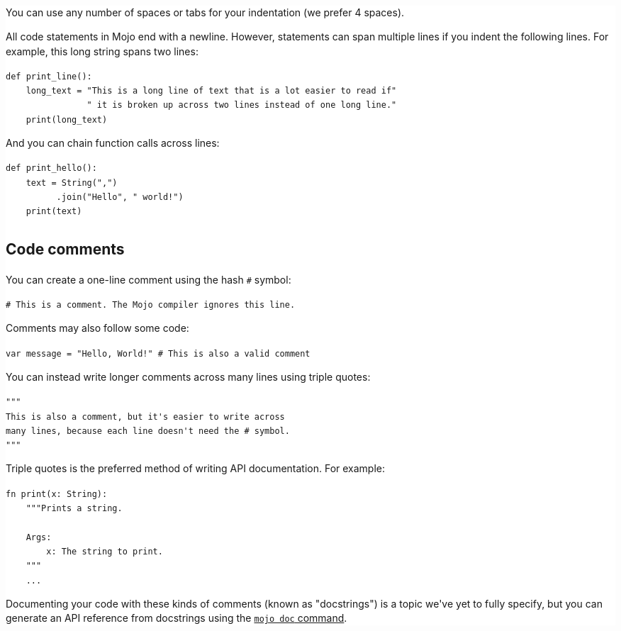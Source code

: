You can use any number of spaces or tabs for your indentation (we prefer 4
spaces).

All code statements in Mojo end with a newline. However, statements can span
multiple lines if you indent the following lines. For example, this long string
spans two lines:

```mojo
def print_line():
    long_text = "This is a long line of text that is a lot easier to read if"
                " it is broken up across two lines instead of one long line."
    print(long_text)
```

And you can chain function calls across lines:

```mojo
def print_hello():
    text = String(",")
          .join("Hello", " world!")
    print(text)
```

## Code comments

You can create a one-line comment using the hash `#` symbol:

```mojo
# This is a comment. The Mojo compiler ignores this line.
```

Comments may also follow some code:

```mojo
var message = "Hello, World!" # This is also a valid comment
```

You can instead write longer comments across many lines using triple quotes:

```mojo
"""
This is also a comment, but it's easier to write across
many lines, because each line doesn't need the # symbol.
"""
```

Triple quotes is the preferred method of writing API documentation. For example:

```mojo
fn print(x: String):
    """Prints a string.

    Args:
        x: The string to print.
    """
    ...
```

Documenting your code with these kinds of comments (known as "docstrings")
is a topic we've yet to fully specify, but you can generate an API reference
from docstrings using the [`mojo doc` command](/mojo/cli/doc).
